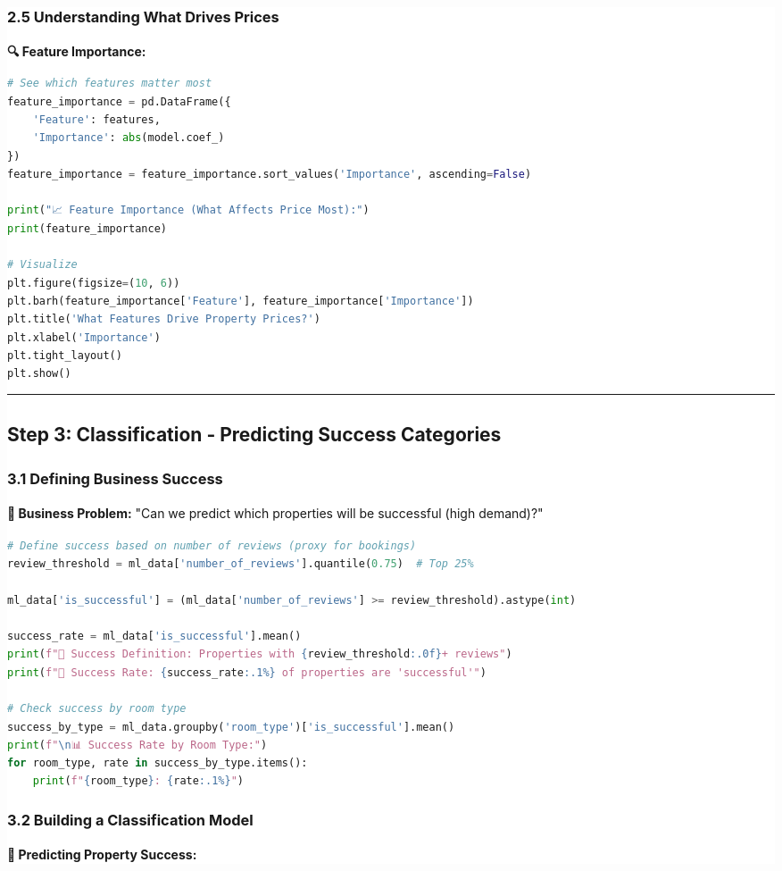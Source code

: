
### 2.5 Understanding What Drives Prices

**🔍 Feature Importance:**

```python
# See which features matter most
feature_importance = pd.DataFrame({
    'Feature': features,
    'Importance': abs(model.coef_)
})
feature_importance = feature_importance.sort_values('Importance', ascending=False)

print("📈 Feature Importance (What Affects Price Most):")
print(feature_importance)

# Visualize
plt.figure(figsize=(10, 6))
plt.barh(feature_importance['Feature'], feature_importance['Importance'])
plt.title('What Features Drive Property Prices?')
plt.xlabel('Importance')
plt.tight_layout()
plt.show()
```

---

## Step 3: Classification - Predicting Success Categories

### 3.1 Defining Business Success

**🎯 Business Problem:** "Can we predict which properties will be successful (high demand)?"

```python
# Define success based on number of reviews (proxy for bookings)
review_threshold = ml_data['number_of_reviews'].quantile(0.75)  # Top 25%

ml_data['is_successful'] = (ml_data['number_of_reviews'] >= review_threshold).astype(int)

success_rate = ml_data['is_successful'].mean()
print(f"🎯 Success Definition: Properties with {review_threshold:.0f}+ reviews")
print(f"🎯 Success Rate: {success_rate:.1%} of properties are 'successful'")

# Check success by room type
success_by_type = ml_data.groupby('room_type')['is_successful'].mean()
print(f"\n📊 Success Rate by Room Type:")
for room_type, rate in success_by_type.items():
    print(f"{room_type}: {rate:.1%}")
```

### 3.2 Building a Classification Model

**🔮 Predicting Property Success:**
